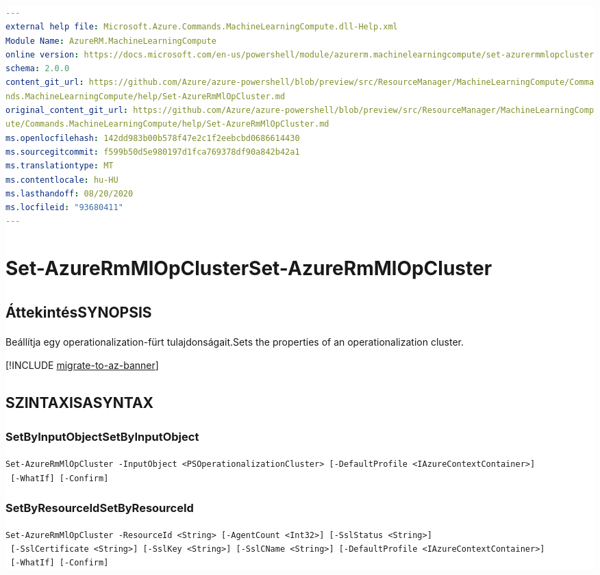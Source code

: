 ```yaml
---
external help file: Microsoft.Azure.Commands.MachineLearningCompute.dll-Help.xml
Module Name: AzureRM.MachineLearningCompute
online version: https://docs.microsoft.com/en-us/powershell/module/azurerm.machinelearningcompute/set-azurermmlopcluster
schema: 2.0.0
content_git_url: https://github.com/Azure/azure-powershell/blob/preview/src/ResourceManager/MachineLearningCompute/Commands.MachineLearningCompute/help/Set-AzureRmMlOpCluster.md
original_content_git_url: https://github.com/Azure/azure-powershell/blob/preview/src/ResourceManager/MachineLearningCompute/Commands.MachineLearningCompute/help/Set-AzureRmMlOpCluster.md
ms.openlocfilehash: 142dd983b00b578f47e2c1f2eebcbd0686614430
ms.sourcegitcommit: f599b50d5e980197d1fca769378df90a842b42a1
ms.translationtype: MT
ms.contentlocale: hu-HU
ms.lasthandoff: 08/20/2020
ms.locfileid: "93680411"
---
```

# <span data-ttu-id="2e412-101">Set-AzureRmMlOpCluster</span><span class="sxs-lookup"><span data-stu-id="2e412-101">Set-AzureRmMlOpCluster</span></span>

## <span data-ttu-id="2e412-102">Áttekintés</span><span class="sxs-lookup"><span data-stu-id="2e412-102">SYNOPSIS</span></span>
<span data-ttu-id="2e412-103">Beállítja egy operationalization-fürt tulajdonságait.</span><span class="sxs-lookup"><span data-stu-id="2e412-103">Sets the properties of an operationalization cluster.</span></span>

[!INCLUDE [migrate-to-az-banner](../../includes/migrate-to-az-banner.md)]

## <span data-ttu-id="2e412-104">SZINTAXISA</span><span class="sxs-lookup"><span data-stu-id="2e412-104">SYNTAX</span></span>

### <span data-ttu-id="2e412-105">SetByInputObject</span><span class="sxs-lookup"><span data-stu-id="2e412-105">SetByInputObject</span></span>
```
Set-AzureRmMlOpCluster -InputObject <PSOperationalizationCluster> [-DefaultProfile <IAzureContextContainer>]
 [-WhatIf] [-Confirm]
```

### <span data-ttu-id="2e412-106">SetByResourceId</span><span class="sxs-lookup"><span data-stu-id="2e412-106">SetByResourceId</span></span>
```
Set-AzureRmMlOpCluster -ResourceId <String> [-AgentCount <Int32>] [-SslStatus <String>]
 [-SslCertificate <String>] [-SslKey <String>] [-SslCName <String>] [-DefaultProfile <IAzureContextContainer>]
 [-WhatIf] [-Confirm]
```
